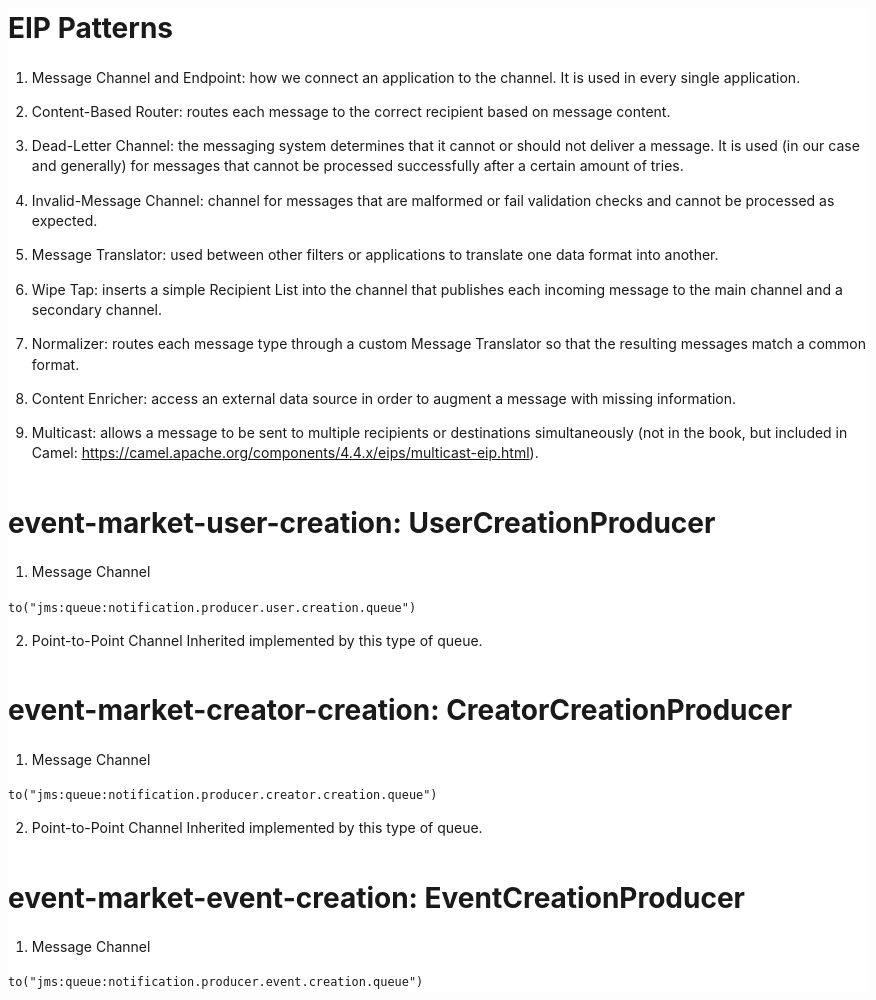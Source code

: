 # EIP Patterns
1. Message Channel and Endpoint: how we connect an application to the channel. It is used in every single application.

2. Content-Based Router: routes each message to the correct recipient based on message content.

3. Dead-Letter Channel: the messaging system determines that it cannot or should not deliver a message. It is used (in our case and generally) for messages that cannot be processed successfully after a certain amount of tries.

4. Invalid-Message Channel: channel for messages that are malformed or fail validation checks and cannot be processed as expected.

5. Message Translator: used between other filters or applications to translate one data format into another.

6. Wipe Tap: inserts a simple Recipient List into the channel that publishes each incoming message to the main channel and a secondary channel.

7. Normalizer: routes each message type through a custom Message Translator so that the resulting messages match a common format.

8. Content Enricher: access an external data source in order to augment a message with missing information.

9. Multicast: allows a message to be sent to multiple recipients or destinations simultaneously (not in the book, but included in Camel: https://camel.apache.org/components/4.4.x/eips/multicast-eip.html).

# event-market-user-creation: UserCreationProducer
1. Message Channel
```
to("jms:queue:notification.producer.user.creation.queue")
```

2. Point-to-Point Channel
Inherited implemented by this type of queue.

# event-market-creator-creation: CreatorCreationProducer
1. Message Channel
```
to("jms:queue:notification.producer.creator.creation.queue")
```

2. Point-to-Point Channel
Inherited implemented by this type of queue.

# event-market-event-creation: EventCreationProducer
1. Message Channel
```
to("jms:queue:notification.producer.event.creation.queue")
```
